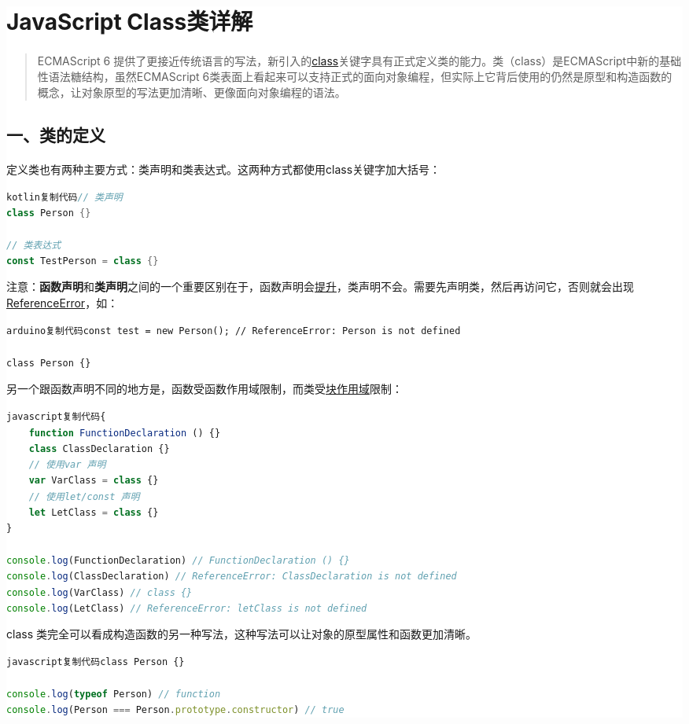 # JavaScript Class类详解



> ECMAScript 6 提供了更接近传统语言的写法，新引入的[class](https://link.juejin.cn/?target=https%3A%2F%2Fdeveloper.mozilla.org%2Fzh-CN%2Fdocs%2FWeb%2FJavaScript%2FReference%2FClasses)关键字具有正式定义类的能力。类（class）是ECMAScript中新的基础性语法糖结构，虽然ECMAScript 6类表面上看起来可以支持正式的面向对象编程，但实际上它背后使用的仍然是原型和构造函数的概念，让对象原型的写法更加清晰、更像面向对象编程的语法。

## 一、类的定义

定义类也有两种主要方式：类声明和类表达式。这两种方式都使用class关键字加大括号：

```kotlin
kotlin复制代码// 类声明
class Person {}

// 类表达式
const TestPerson = class {}
```

注意：**函数声明**和**类声明**之间的一个重要区别在于，函数声明会[提升](https://link.juejin.cn/?target=https%3A%2F%2Fdeveloper.mozilla.org%2Fzh-CN%2Fdocs%2FGlossary%2FHoisting)，类声明不会。需要先声明类，然后再访问它，否则就会出现[ReferenceError](https://link.juejin.cn/?target=https%3A%2F%2Fdeveloper.mozilla.org%2Fzh-CN%2Fdocs%2FWeb%2FJavaScript%2FReference%2FGlobal_Objects%2FReferenceError)，如：

```arduino
arduino复制代码const test = new Person(); // ReferenceError: Person is not defined

class Person {}
```

另一个跟函数声明不同的地方是，函数受函数作用域限制，而类受[块作用域](https://link.juejin.cn/?target=https%3A%2F%2Fdeveloper.mozilla.org%2Fzh-CN%2Fdocs%2FGlossary%2FBlock%2FScripting)限制：

```javascript
javascript复制代码{
    function FunctionDeclaration () {}
    class ClassDeclaration {}
    // 使用var 声明
    var VarClass = class {}
    // 使用let/const 声明
    let LetClass = class {}
}

console.log(FunctionDeclaration) // FunctionDeclaration () {}
console.log(ClassDeclaration) // ReferenceError: ClassDeclaration is not defined
console.log(VarClass) // class {}
console.log(LetClass) // ReferenceError: letClass is not defined
```

class 类完全可以看成构造函数的另一种写法，这种写法可以让对象的原型属性和函数更加清晰。

```javascript
javascript复制代码class Person {}

console.log(typeof Person) // function
console.log(Person === Person.prototype.constructor) // true
```
